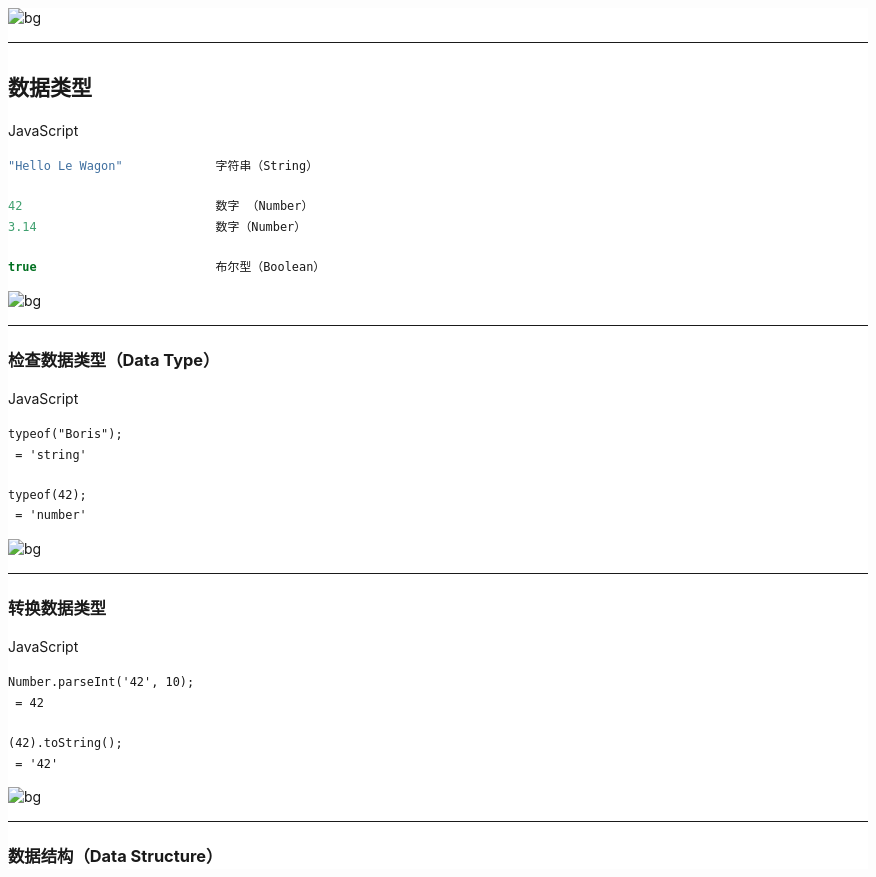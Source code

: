 ![bg](https://raw.githubusercontent.com/dounan1/china-product/master/02-javascript/slides/background.png?token=AK2POYHILYGQILLSNHFK4O25YFWFA)

------

## 数据类型

JavaScript

```js
"Hello Le Wagon"             字符串（String）

42                           数字 （Number）
3.14                         数字（Number）

true                         布尔型（Boolean）
```

![bg](https://raw.githubusercontent.com/dounan1/china-product/master/02-javascript/slides/background.png?token=AK2POYHILYGQILLSNHFK4O25YFWFA)

------

### 检查数据类型（Data Type）

JavaScript

```
typeof("Boris");
 = 'string'

typeof(42);
 = 'number'
```

![bg](https://raw.githubusercontent.com/dounan1/china-product/master/02-javascript/slides/background.png?token=AK2POYHILYGQILLSNHFK4O25YFWFA)

------

### 转换数据类型

JavaScript

```
Number.parseInt('42', 10);
 = 42

(42).toString();
 = '42'
```

![bg](https://raw.githubusercontent.com/dounan1/china-product/master/02-javascript/slides/background.png?token=AK2POYHILYGQILLSNHFK4O25YFWFA)

------

### 数据结构（Data Structure）
